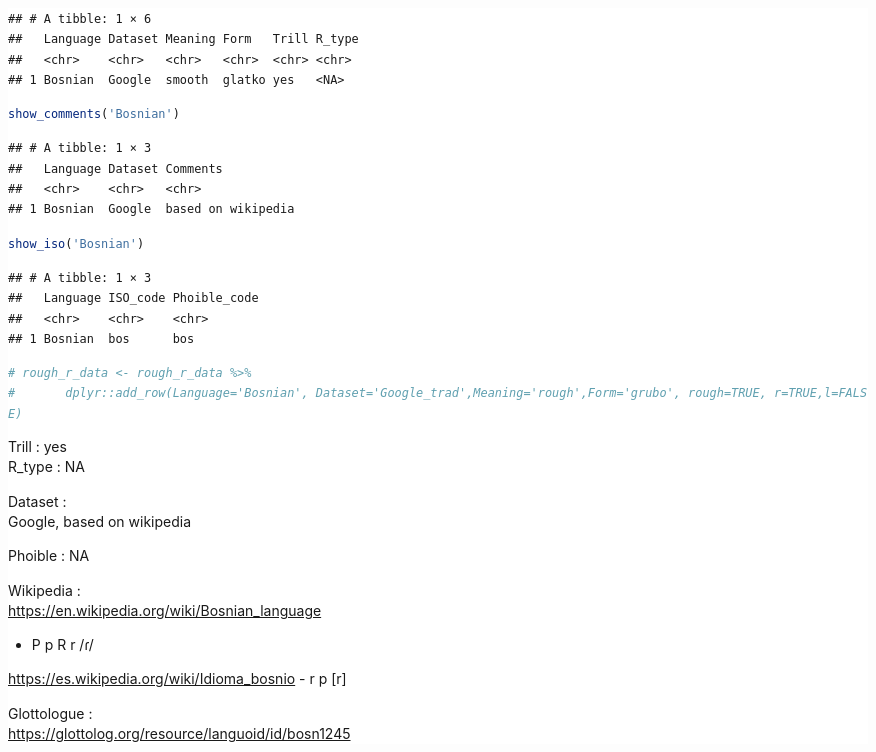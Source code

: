     ## # A tibble: 1 × 6
    ##   Language Dataset Meaning Form   Trill R_type
    ##   <chr>    <chr>   <chr>   <chr>  <chr> <chr> 
    ## 1 Bosnian  Google  smooth  glatko yes   <NA>

``` r
show_comments('Bosnian')
```

    ## # A tibble: 1 × 3
    ##   Language Dataset Comments          
    ##   <chr>    <chr>   <chr>             
    ## 1 Bosnian  Google  based on wikipedia

``` r
show_iso('Bosnian')
```

    ## # A tibble: 1 × 3
    ##   Language ISO_code Phoible_code
    ##   <chr>    <chr>    <chr>       
    ## 1 Bosnian  bos      bos

``` r
# rough_r_data <- rough_r_data %>% 
#       dplyr::add_row(Language='Bosnian', Dataset='Google_trad',Meaning='rough',Form='grubo', rough=TRUE, r=TRUE,l=FALSE)
```

Trill : yes  
R_type : NA

Dataset :  
Google, based on wikipedia

Phoible : NA

Wikipedia :  
<https://en.wikipedia.org/wiki/Bosnian_language>  
- Р р R r /ɾ/

<https://es.wikipedia.org/wiki/Idioma_bosnio> - r р \[r\]

Glottologue :  
<https://glottolog.org/resource/languoid/id/bosn1245>
